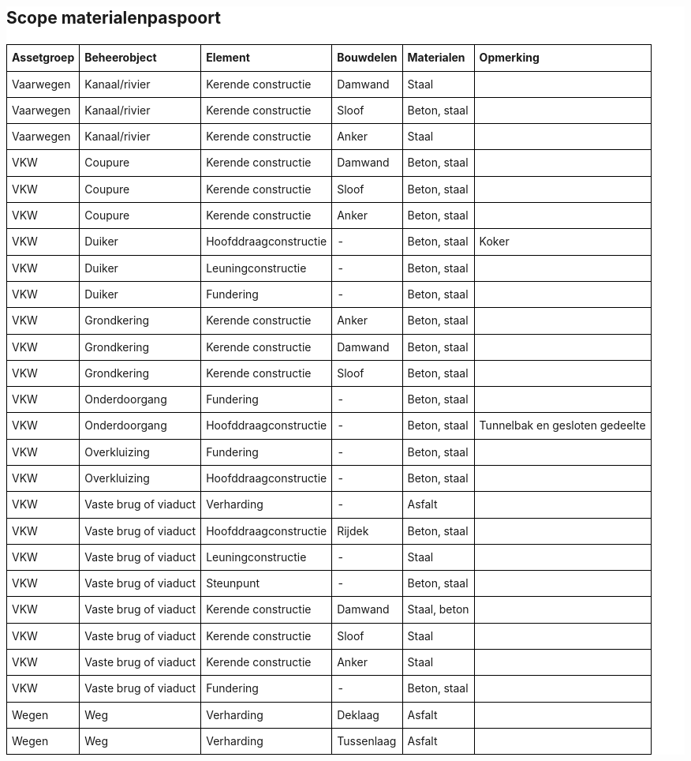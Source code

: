 
## Scope materialenpaspoort

<style>
table {
  border-collapse: collapse;
  width: 100%;
}

table th,
table td {
  border: 1px solid #000; /* dunne zwarte rand */
  padding: 6px;
  text-align: left;
}
</style>


| Assetgroep | Beheerobject   | Element                                   | Bouwdelen             | Materialen   | Opmerking                        |
|------------|----------------|-------------------------------------------|-----------------------|--------------|----------------------------------|
| Vaarwegen  | Kanaal/rivier  | Kerende constructie                       | Damwand               | Staal        |                                  |
| Vaarwegen  | Kanaal/rivier  | Kerende constructie                       | Sloof                 | Beton, staal |                                  |
| Vaarwegen  | Kanaal/rivier  | Kerende constructie                       | Anker                 | Staal        |                                  |
| VKW        | Coupure        | Kerende constructie                       | Damwand               | Beton, staal |                                  |
| VKW        | Coupure        | Kerende constructie                       | Sloof                 | Beton, staal |                                  |
| VKW        | Coupure        | Kerende constructie                       | Anker                 | Beton, staal |                                  |
| VKW        | Duiker         | Hoofddraagconstructie                     | -                     | Beton, staal | Koker                            |
| VKW        | Duiker         | Leuningconstructie                        | -                     | Beton, staal |                                  |
| VKW        | Duiker         | Fundering                                | -                     | Beton, staal |                                  |
| VKW        | Grondkering    | Kerende constructie                       | Anker                 | Beton, staal |                                  |
| VKW        | Grondkering    | Kerende constructie                       | Damwand               | Beton, staal |                                  |
| VKW        | Grondkering    | Kerende constructie                       | Sloof                 | Beton, staal |                                  |
| VKW        | Onderdoorgang  | Fundering                                | -                     | Beton, staal |                                  |
| VKW        | Onderdoorgang  | Hoofddraagconstructie                     | -                     | Beton, staal | Tunnelbak en gesloten gedeelte   |
| VKW        | Overkluizing   | Fundering                                | -                     | Beton, staal |                                  |
| VKW        | Overkluizing   | Hoofddraagconstructie                     | -                     | Beton, staal |                                  |
| VKW        | Vaste brug of viaduct | Verharding                        | -                     | Asfalt       |                                  |
| VKW        | Vaste brug of viaduct | Hoofddraagconstructie              | Rijdek                | Beton, staal |                                  |
| VKW        | Vaste brug of viaduct | Leuningconstructie                 | -                     | Staal        |                                  |
| VKW        | Vaste brug of viaduct | Steunpunt                          | -                     | Beton, staal |                                  |
| VKW        | Vaste brug of viaduct | Kerende constructie                | Damwand               | Staal, beton |                                  |
| VKW        | Vaste brug of viaduct | Kerende constructie                | Sloof                 | Staal        |                                  |
| VKW        | Vaste brug of viaduct | Kerende constructie                | Anker                 | Staal        |                                  |
| VKW        | Vaste brug of viaduct | Fundering                          | -                     | Beton, staal |                                  |
| Wegen      | Weg            | Verharding                               | Deklaag               | Asfalt       |                                  |
| Wegen      | Weg            | Verharding                               | Tussenlaag            | Asfalt       |                                  |